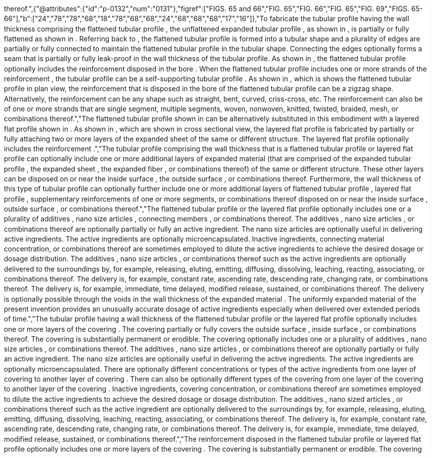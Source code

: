 thereof.",{"@attributes":{"id":"p-0132","num":"0131"},"figref":["FIGS. 65 and 66","FIG. 65","FIG. 66","FIG. 65","FIG. 69","FIGS. 65-66"],"b":["24","78","78","68","18","78","68","68","24","68","68","68","17","16"]},"To fabricate the tubular profile having the wall thickness  comprising the flattened tubular profile , the unflattened expanded tubular profile , as shown in , is partially or fully flattened as shown in . Referring back to , the flattened tubular profile  is formed into a tubular shape and a plurality of edges  are partially or fully connected to maintain the flattened tubular profile  in the tubular shape. Connecting the edges  optionally forms a seam that is partially or fully leak-proof in the wall thickness  of the tubular profile. As shown in , the flattened tubular profile  optionally includes the reinforcement  disposed in the bore . When the flattened tubular profile  includes one or more strands of the reinforcement , the tubular profile can be a self-supporting tubular profile . As shown in , which is shows the flattened tubular profile  in plan view, the reinforcement  that is disposed in the bore  of the flattened tubular profile  can be a zigzag shape. Alternatively, the reinforcement  can be any shape such as straight, bent, curved, criss-cross, etc. The reinforcement  can also be of one or more strands that are single segment, multiple segments, woven, nonwoven, knitted, twisted, braided, mesh, or combinations thereof.","The flattened tubular profile  shown in  can be alternatively substituted in this embodiment with a layered flat profile  shown in . As shown in , which are shown in cross sectional view, the layered flat profile  is fabricated by partially or fully attaching two or more layers of the expanded sheet  of the same or different structure. The layered flat profile  optionally includes the reinforcement .","The tubular profile comprising the wall thickness  that is a flattened tubular profile  or layered flat profile  can optionally include one or more additional layers of expanded material  (that are comprised of the expanded tubular profile , the expanded sheet , the expanded fiber , or combinations thereof) of the same or different structure. These other layers can be disposed on or near the inside surface , the outside surface , or combinations thereof. Furthermore, the wall thickness  of this type of tubular profile can optionally further include one or more additional layers of flattened tubular profile , layered flat profile , supplementary reinforcements  of one or more segments, or combinations thereof disposed on or near the inside surface , outside surface , or combinations thereof.","The flattened tubular profile  or the layered flat profile  optionally includes one or a plurality of additives , nano size articles , connecting members , or combinations thereof. The additives , nano size articles , or combinations thereof are optionally partially or fully an active ingredient. The nano size articles  are optionally useful in delivering active ingredients. The active ingredients are optionally microencapsulated. Inactive ingredients, connecting material  concentration, or combinations thereof are sometimes employed to dilute the active ingredients to achieve the desired dosage or dosage distribution. The additives , nano size articles , or combinations thereof such as the active ingredients are optionally delivered to the surroundings by, for example, releasing, eluting, emitting, diffusing, dissolving, leaching, reacting, associating, or combinations thereof. The delivery is, for example, constant rate, ascending rate, descending rate, changing rate, or combinations thereof. The delivery is, for example, immediate, time delayed, modified release, sustained, or combinations thereof. The delivery is optionally possible through the voids  in the wall thickness  of the expanded material . The uniformly expanded material  of the present invention provides an unusually accurate dosage of active ingredients especially when delivered over extended periods of time.","The tubular profile having a wall thickness  of the flattened tubular profile  or the layered flat profile  optionally includes one or more layers of the covering . The covering  partially or fully covers the outside surface , inside surface , or combinations thereof. The covering  is substantially permanent or erodible. The covering  optionally includes one or a plurality of additives , nano size articles , or combinations thereof. The additives , nano size articles , or combinations thereof are optionally partially or fully an active ingredient. The nano size articles  are optionally useful in delivering the active ingredients. The active ingredients are optionally microencapsulated. There are optionally different concentrations or types of the active ingredients from one layer of covering  to another layer of covering . There can also be optionally different types of the covering  from one layer of the covering  to another layer of the covering . Inactive ingredients, covering  concentration, or combinations thereof are sometimes employed to dilute the active ingredients to achieve the desired dosage or dosage distribution. The additives , nano sized articles , or combinations thereof such as the active ingredient are optionally delivered to the surroundings by, for example, releasing, eluting, emitting, diffusing, dissolving, leaching, reacting, associating, or combinations thereof. The delivery is, for example, constant rate, ascending rate, descending rate, changing rate, or combinations thereof. The delivery is, for example, immediate, time delayed, modified release, sustained, or combinations thereof.","The reinforcement  disposed in the flattened tubular profile  or layered flat profile  optionally includes one or more layers of the covering . The covering  is substantially permanent or erodible. The covering